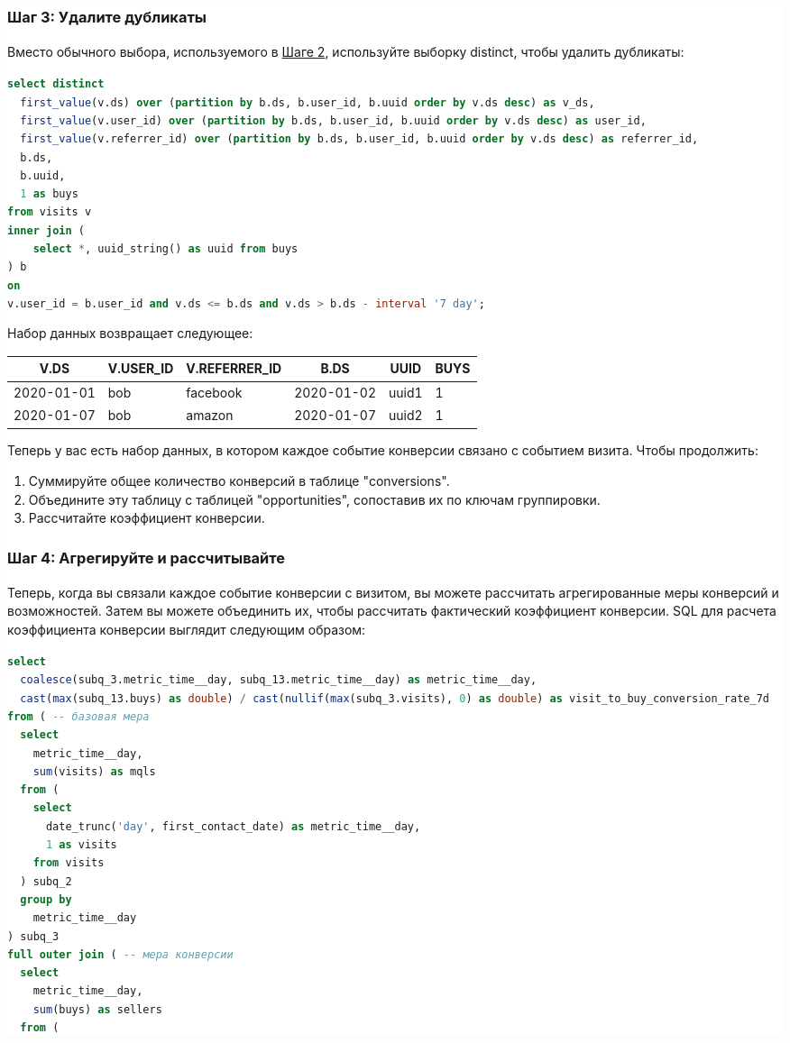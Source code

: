 ### Шаг 3: Удалите дубликаты

Вместо обычного выбора, используемого в [Шаге 2](#step-2-refine-with-window-function), используйте выборку distinct, чтобы удалить дубликаты:

```sql
select distinct
  first_value(v.ds) over (partition by b.ds, b.user_id, b.uuid order by v.ds desc) as v_ds,
  first_value(v.user_id) over (partition by b.ds, b.user_id, b.uuid order by v.ds desc) as user_id,
  first_value(v.referrer_id) over (partition by b.ds, b.user_id, b.uuid order by v.ds desc) as referrer_id,
  b.ds,
  b.uuid,
  1 as buys
from visits v
inner join (
    select *, uuid_string() as uuid from buys
) b
on
v.user_id = b.user_id and v.ds <= b.ds and v.ds > b.ds - interval '7 day';
```

Набор данных возвращает следующее:

| V.DS | V.USER_ID | V.REFERRER_ID | B.DS | UUID | BUYS |
| --- | --- | --- | --- | --- | --- |
| 2020-01-01 | bob | facebook | 2020-01-02 | uuid1 | 1 |
| 2020-01-07 | bob | amazon | 2020-01-07 | uuid2 | 1 |

Теперь у вас есть набор данных, в котором каждое событие конверсии связано с событием визита. Чтобы продолжить:

1. Суммируйте общее количество конверсий в таблице "conversions".
2. Объедините эту таблицу с таблицей "opportunities", сопоставив их по ключам группировки.
3. Рассчитайте коэффициент конверсии.

### Шаг 4: Агрегируйте и рассчитывайте

Теперь, когда вы связали каждое событие конверсии с визитом, вы можете рассчитать агрегированные меры конверсий и возможностей. Затем вы можете объединить их, чтобы рассчитать фактический коэффициент конверсии. SQL для расчета коэффициента конверсии выглядит следующим образом:

```sql
select
  coalesce(subq_3.metric_time__day, subq_13.metric_time__day) as metric_time__day,
  cast(max(subq_13.buys) as double) / cast(nullif(max(subq_3.visits), 0) as double) as visit_to_buy_conversion_rate_7d
from ( -- базовая мера
  select
    metric_time__day,
    sum(visits) as mqls
  from (
    select
      date_trunc('day', first_contact_date) as metric_time__day,
      1 as visits
    from visits
  ) subq_2
  group by
    metric_time__day
) subq_3
full outer join ( -- мера конверсии
  select
    metric_time__day,
    sum(buys) as sellers
  from (
```